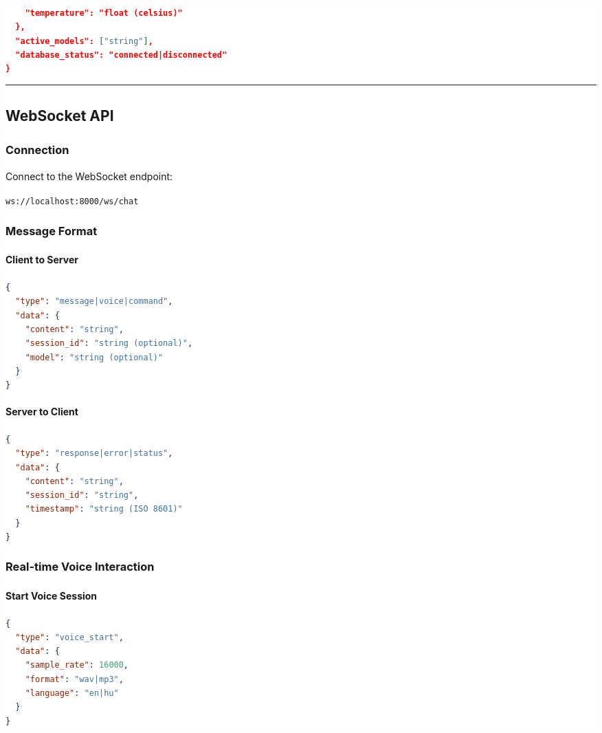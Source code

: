```json
    "temperature": "float (celsius)"
  },
  "active_models": ["string"],
  "database_status": "connected|disconnected"
}
```

---

## WebSocket API

### Connection
Connect to the WebSocket endpoint:
```
ws://localhost:8000/ws/chat
```

### Message Format

#### Client to Server
```json
{
  "type": "message|voice|command",
  "data": {
    "content": "string",
    "session_id": "string (optional)",
    "model": "string (optional)"
  }
}
```

#### Server to Client
```json
{
  "type": "response|error|status",
  "data": {
    "content": "string",
    "session_id": "string",
    "timestamp": "string (ISO 8601)"
  }
}
```

### Real-time Voice Interaction

#### Start Voice Session
```json
{
  "type": "voice_start",
  "data": {
    "sample_rate": 16000,
    "format": "wav|mp3",
    "language": "en|hu"
  }
}
```

